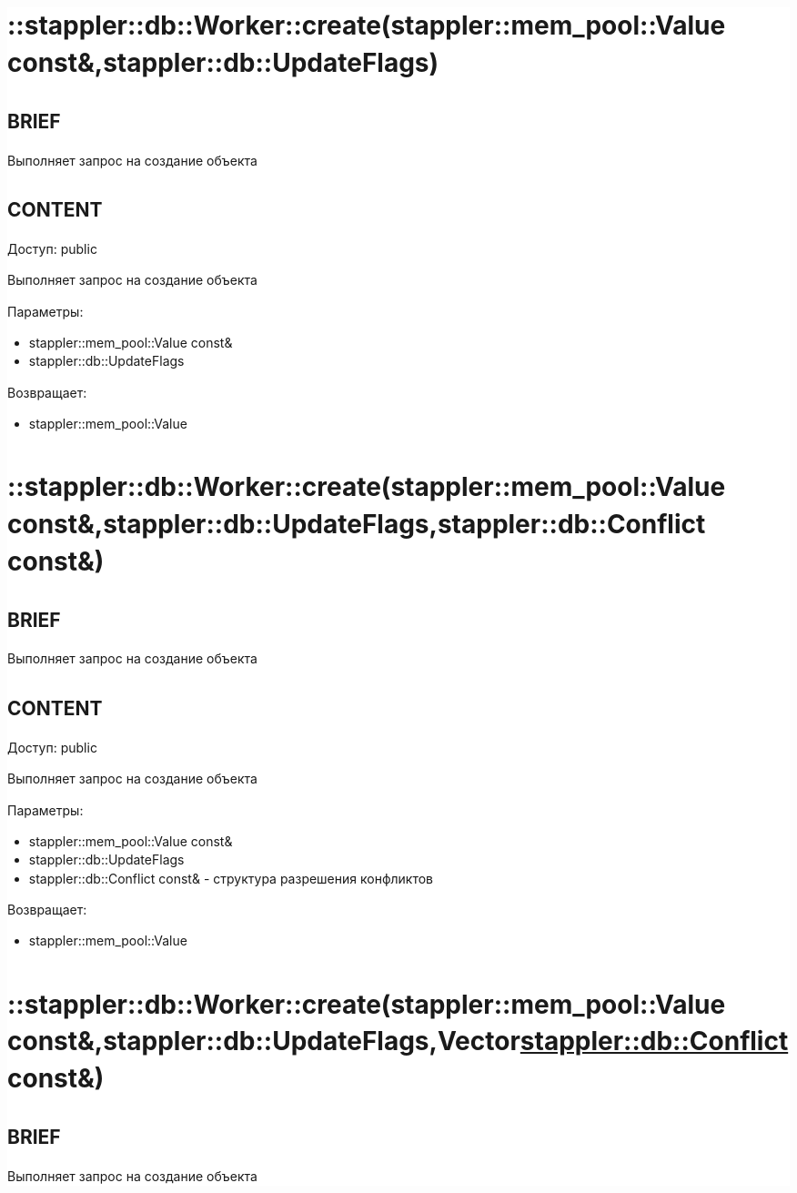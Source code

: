 # ::stappler::db::Worker::create(stappler::mem_pool::Value const&,stappler::db::UpdateFlags)

## BRIEF

Выполняет запрос на создание объекта

## CONTENT

Доступ: public

Выполняет запрос на создание объекта

Параметры:
* stappler::mem_pool::Value const&
* stappler::db::UpdateFlags

Возвращает:
* stappler::mem_pool::Value

# ::stappler::db::Worker::create(stappler::mem_pool::Value const&,stappler::db::UpdateFlags,stappler::db::Conflict const&)

## BRIEF

Выполняет запрос на создание объекта

## CONTENT

Доступ: public

Выполняет запрос на создание объекта

Параметры:
* stappler::mem_pool::Value const&
* stappler::db::UpdateFlags
* stappler::db::Conflict const& - структура разрешения конфликтов

Возвращает:
* stappler::mem_pool::Value

# ::stappler::db::Worker::create(stappler::mem_pool::Value const&,stappler::db::UpdateFlags,Vector<stappler::db::Conflict> const&)

## BRIEF

Выполняет запрос на создание объекта
